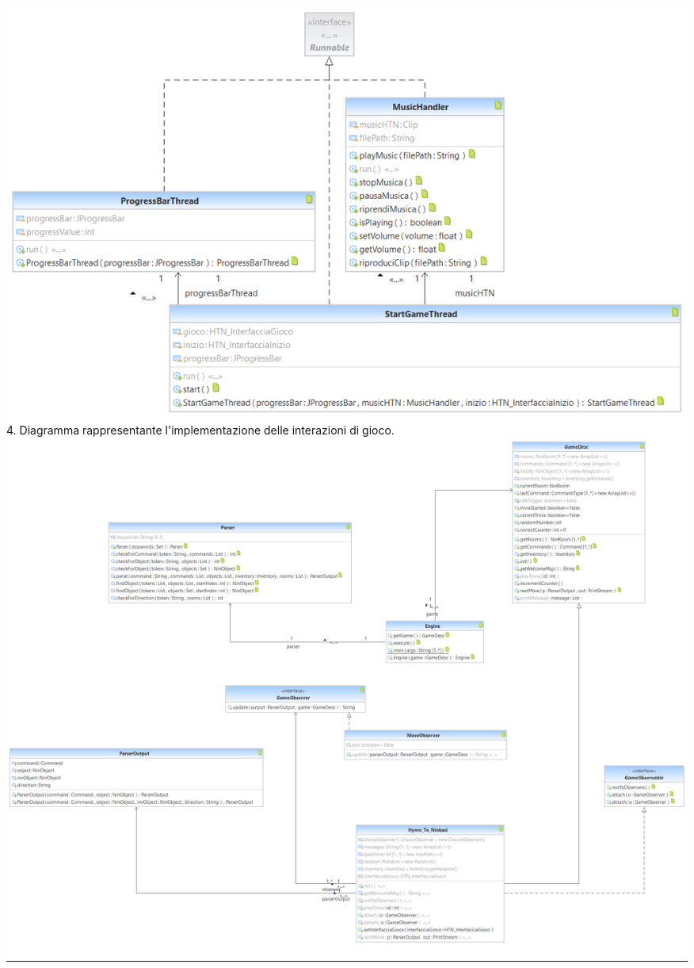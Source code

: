 ![Thread UML](./UML/HTN_threadUML.png)
4. Diagramma rappresentante l'implementazione delle interazioni di gioco.
![Interactions UML](./UML/HTN_interactionsUML.png)
___